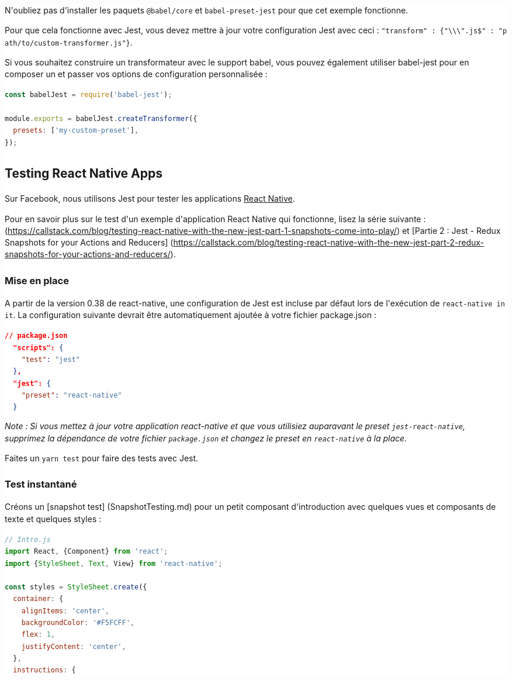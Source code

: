 N'oubliez pas d'installer les paquets `@babel/core` et `babel-preset-jest` pour que cet exemple fonctionne.

Pour que cela fonctionne avec Jest, vous devez mettre à jour votre configuration Jest avec ceci : `"transform" : {"\\\".js$" : "path/to/custom-transformer.js"}`.

Si vous souhaitez construire un transformateur avec le support babel, vous pouvez également utiliser babel-jest pour en composer un et passer vos options de configuration personnalisée :

```javascript
const babelJest = require('babel-jest');

module.exports = babelJest.createTransformer({
  presets: ['my-custom-preset'],
});
```

## Testing React Native Apps

Sur Facebook, nous utilisons Jest pour tester les applications [React Native](https://reactnative.dev/).

Pour en savoir plus sur le test d'un exemple d'application React Native qui fonctionne, lisez la série suivante : (https://callstack.com/blog/testing-react-native-with-the-new-jest-part-1-snapshots-come-into-play/) et [Partie 2 : Jest - Redux Snapshots for your Actions and Reducers] (https://callstack.com/blog/testing-react-native-with-the-new-jest-part-2-redux-snapshots-for-your-actions-and-reducers/).

### Mise en place

A partir de la version 0.38 de react-native, une configuration de Jest est incluse par défaut lors de l'exécution de `react-native init`. La configuration suivante devrait être automatiquement ajoutée à votre fichier package.json :

```json
// package.json
  "scripts": {
    "test": "jest"
  },
  "jest": {
    "preset": "react-native"
  }
```

_Note : Si vous mettez à jour votre application react-native et que vous utilisiez auparavant le preset `jest-react-native`, supprimez la dépendance de votre fichier `package.json` et changez le preset en `react-native` à la place._

Faites un `yarn test` pour faire des tests avec Jest.

### Test instantané

Créons un [snapshot test] (SnapshotTesting.md) pour un petit composant d'introduction avec quelques vues et composants de texte et quelques styles :

```javascript
// Intro.js
import React, {Component} from 'react';
import {StyleSheet, Text, View} from 'react-native';

const styles = StyleSheet.create({
  container: {
    alignItems: 'center',
    backgroundColor: '#F5FCFF',
    flex: 1,
    justifyContent: 'center',
  },
  instructions: {
```
